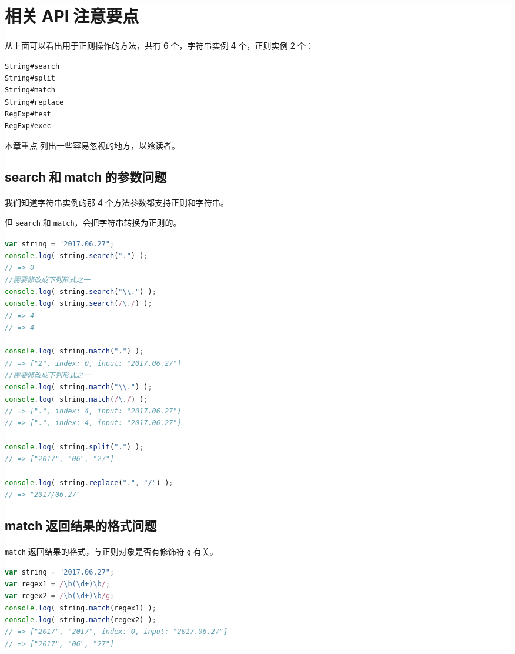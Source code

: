 # 相关 API 注意要点

从上面可以看出用于正则操作的方法，共有 6 个，字符串实例 4 个，正则实例 2 个：

```js
String#search
String#split
String#match
String#replace
RegExp#test
RegExp#exec
```

本章重点 列出一些容易忽视的地方，以飨读者。

## search 和 match 的参数问题

我们知道字符串实例的那 4 个方法参数都支持正则和字符串。

但 `search` 和 `match`，会把字符串转换为正则的。

```js
var string = "2017.06.27";
console.log( string.search(".") );
// => 0
//需要修改成下列形式之一
console.log( string.search("\\.") );
console.log( string.search(/\./) );
// => 4
// => 4

console.log( string.match(".") );
// => ["2", index: 0, input: "2017.06.27"]
//需要修改成下列形式之一
console.log( string.match("\\.") );
console.log( string.match(/\./) );
// => [".", index: 4, input: "2017.06.27"]
// => [".", index: 4, input: "2017.06.27"]

console.log( string.split(".") );
// => ["2017", "06", "27"]

console.log( string.replace(".", "/") );
// => "2017/06.27"
```

## match 返回结果的格式问题

`match` 返回结果的格式，与正则对象是否有修饰符 `g` 有关。

```js
var string = "2017.06.27";
var regex1 = /\b(\d+)\b/;
var regex2 = /\b(\d+)\b/g;
console.log( string.match(regex1) );
console.log( string.match(regex2) );
// => ["2017", "2017", index: 0, input: "2017.06.27"]
// => ["2017", "06", "27"]
```
